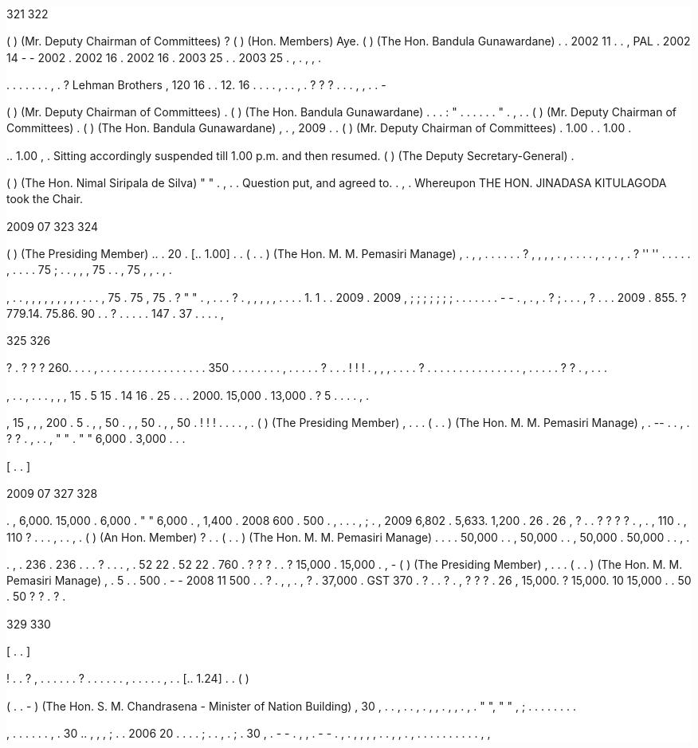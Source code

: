 321 322

( ) (Mr. Deputy Chairman of Committees) ? ( ) (Hon. Members) Aye. ( ) (The Hon. Bandula Gunawardane) . . 2002 11 . . , PAL . 2002 14 - - 2002 . 2002 16 . 2002 16 . 2003 25 . . 2003 25 . , . , , .

. . . . . . . , . ? Lehman Brothers , 120 16 . . 12. 16 . . . . , . . , . ? ? ? . . . , , . . -

( ) (Mr. Deputy Chairman of Committees) . ( ) (The Hon. Bandula Gunawardane) . . . : " . . . . . . " . , . . ( ) (Mr. Deputy Chairman of Committees) . ( ) (The Hon. Bandula Gunawardane) , . , 2009 . . ( ) (Mr. Deputy Chairman of Committees) . 1.00 . . 1.00 .

.. 1.00 , . Sitting accordingly suspended till 1.00 p.m. and then resumed. ( ) (The Deputy Secretary-General) .

( ) (The Hon. Nimal Siripala de Silva) " " . , . . Question put, and agreed to. . , . Whereupon THE HON. JINADASA KITULAGODA took the Chair.

2009 07 323 324

( ) (The Presiding Member) .. . 20 . [.. 1.00] . . ( . . ) (The Hon. M. M. Pemasiri Manage) , . , , . . . . . . ? , , , , . , . . . . , . , . , . ? '' '' . . . . . , . . . . 75 ; . . , , , 75 . . , 75 , , . , .

, . . , , , , , , , , , . . . , 75 . 75 , 75 . ? " " . , . . . ? . , , , , , . . . . 1. 1 . . 2009 . 2009 , ; ; ; ; ; ; ; . . . . . . . - - . , . , . ? ; . . . , ? . . . 2009 . 855. ? 779.14. 75.86. 90 . . ? . . . . . 147 . 37 . . . . ,

325 326

? . ? ? ? 260. . . . , . . . . . . . . . . . . . . . . . 350 . . . . . . . . , . . . . . ? . . . ! ! ! . , , , . . . . ? . . . . . . . . . . . . . . . , . . . . . ? ? . , . . .

, . . , . . . , , , 15 . 5 15 . 14 16 . 25 . . . 2000. 15,000 . 13,000 . ? 5 . . . . , .

, 15 , , , 200 . 5 . , , 50 . , , 50 . , , 50 . ! ! ! . . . . , . ( ) (The Presiding Member) , . . . ( . . ) (The Hon. M. M. Pemasiri Manage) , . -- . . , . ? ? . , . . , " " . " " 6,000 . 3,000 . . .

[ . . ]

2009 07 327 328

. , 6,000. 15,000 . 6,000 . " " 6,000 . , 1,400 . 2008 600 . 500 . , . . . , ; . , 2009 6,802 . 5,633. 1,200 . 26 . 26 , ? . . ? ? ? ? . , . , 110 . , 110 ? . . . , . . , . ( ) (An Hon. Member) ? . . ( . . ) (The Hon. M. M. Pemasiri Manage) . . . . 50,000 . . , 50,000 . . , 50,000 . 50,000 . . , .

. , . 236 . 236 . . . ? . . . , . 52 22 . 52 22 . 760 . ? ? ? . . ? 15,000 . 15,000 . , - ( ) (The Presiding Member) , . . . ( . . ) (The Hon. M. M. Pemasiri Manage) , . 5 . . 500 . - - 2008 11 500 . . ? . , , . , ? . 37,000 . GST 370 . ? . . ? . , ? ? ? . 26 , 15,000. ? 15,000. 10 15,000 . . 50 . 50 ? ? . ? .

329 330

[ . . ]

! . . ? , . . . . . . ? . . . . . . , . . . . . , . . [.. 1.24] . . ( )

( . . - ) (The Hon. S. M. Chandrasena - Minister of Nation Building) , 30 , . . , . . , . , , . , , . , . " ", " " , ; . . . . . . . .

, . . . . . . , . 30 .. , , , ; . . 2006 20 . . . . ; . . , . ; . 30 , . - - . , , . - - . , . , , , , . . , , . , . . . . . . . . . . , ,
